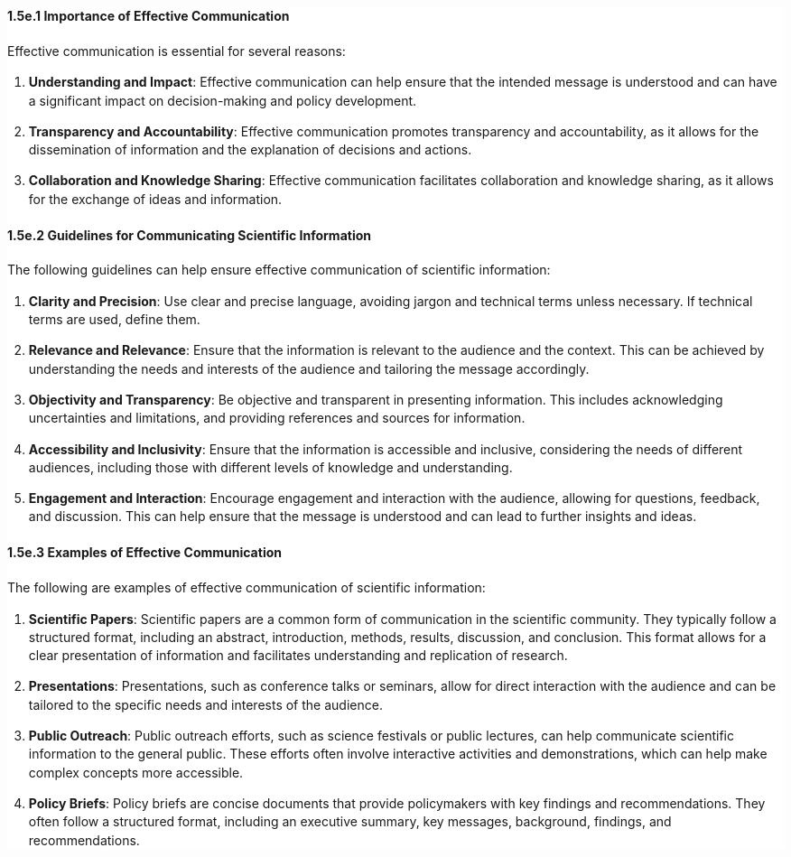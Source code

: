 #### 1.5e.1 Importance of Effective Communication

Effective communication is essential for several reasons:

1. **Understanding and Impact**: Effective communication can help ensure that the intended message is understood and can have a significant impact on decision-making and policy development.

2. **Transparency and Accountability**: Effective communication promotes transparency and accountability, as it allows for the dissemination of information and the explanation of decisions and actions.

3. **Collaboration and Knowledge Sharing**: Effective communication facilitates collaboration and knowledge sharing, as it allows for the exchange of ideas and information.

#### 1.5e.2 Guidelines for Communicating Scientific Information

The following guidelines can help ensure effective communication of scientific information:

1. **Clarity and Precision**: Use clear and precise language, avoiding jargon and technical terms unless necessary. If technical terms are used, define them.

2. **Relevance and Relevance**: Ensure that the information is relevant to the audience and the context. This can be achieved by understanding the needs and interests of the audience and tailoring the message accordingly.

3. **Objectivity and Transparency**: Be objective and transparent in presenting information. This includes acknowledging uncertainties and limitations, and providing references and sources for information.

4. **Accessibility and Inclusivity**: Ensure that the information is accessible and inclusive, considering the needs of different audiences, including those with different levels of knowledge and understanding.

5. **Engagement and Interaction**: Encourage engagement and interaction with the audience, allowing for questions, feedback, and discussion. This can help ensure that the message is understood and can lead to further insights and ideas.

#### 1.5e.3 Examples of Effective Communication

The following are examples of effective communication of scientific information:

1. **Scientific Papers**: Scientific papers are a common form of communication in the scientific community. They typically follow a structured format, including an abstract, introduction, methods, results, discussion, and conclusion. This format allows for a clear presentation of information and facilitates understanding and replication of research.

2. **Presentations**: Presentations, such as conference talks or seminars, allow for direct interaction with the audience and can be tailored to the specific needs and interests of the audience.

3. **Public Outreach**: Public outreach efforts, such as science festivals or public lectures, can help communicate scientific information to the general public. These efforts often involve interactive activities and demonstrations, which can help make complex concepts more accessible.

4. **Policy Briefs**: Policy briefs are concise documents that provide policymakers with key findings and recommendations. They often follow a structured format, including an executive summary, key messages, background, findings, and recommendations.
